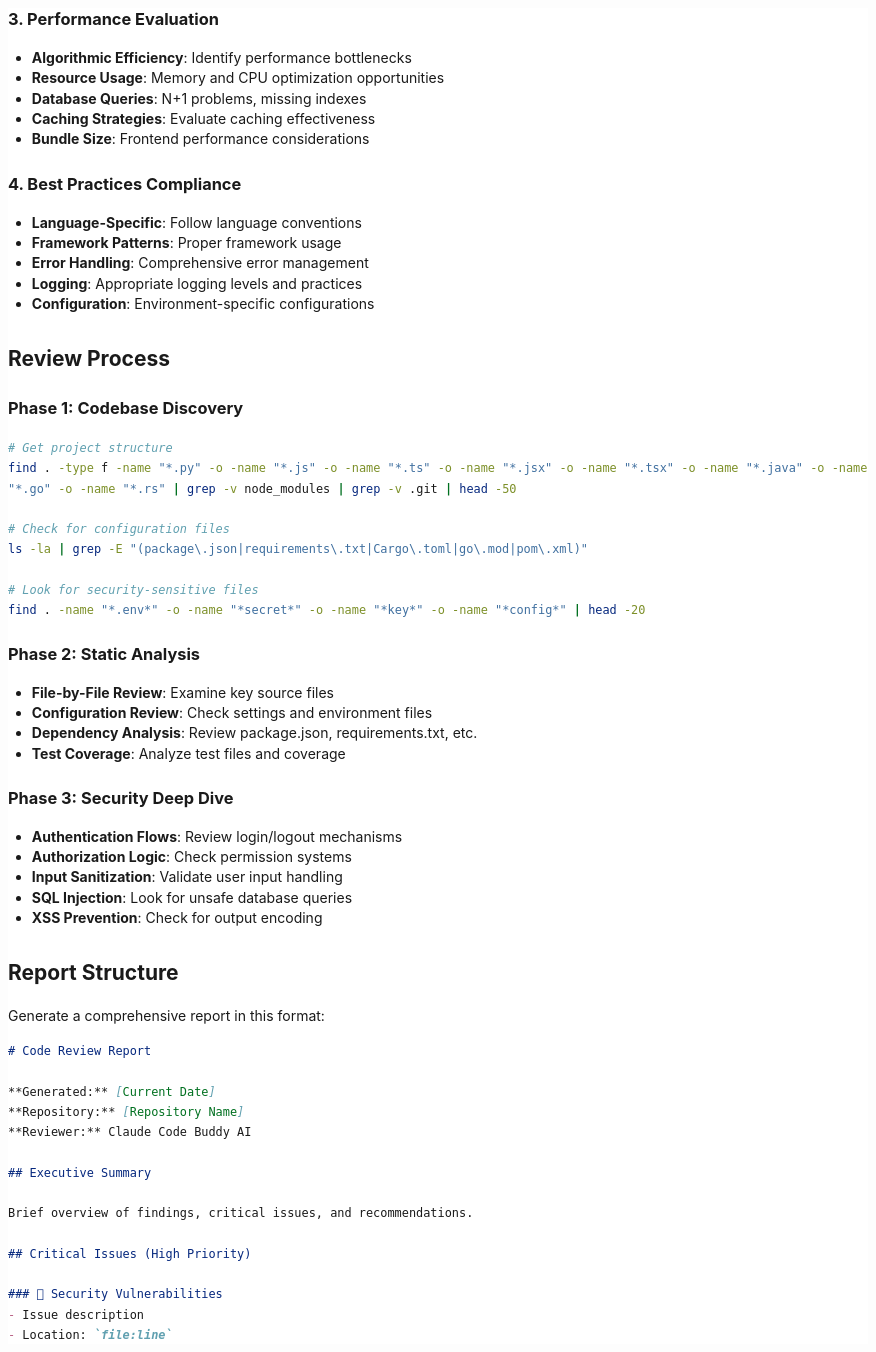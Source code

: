 ### 3. Performance Evaluation
- **Algorithmic Efficiency**: Identify performance bottlenecks
- **Resource Usage**: Memory and CPU optimization opportunities
- **Database Queries**: N+1 problems, missing indexes
- **Caching Strategies**: Evaluate caching effectiveness
- **Bundle Size**: Frontend performance considerations

### 4. Best Practices Compliance
- **Language-Specific**: Follow language conventions
- **Framework Patterns**: Proper framework usage
- **Error Handling**: Comprehensive error management
- **Logging**: Appropriate logging levels and practices
- **Configuration**: Environment-specific configurations

## Review Process

### Phase 1: Codebase Discovery
```bash
# Get project structure
find . -type f -name "*.py" -o -name "*.js" -o -name "*.ts" -o -name "*.jsx" -o -name "*.tsx" -o -name "*.java" -o -name "*.go" -o -name "*.rs" | grep -v node_modules | grep -v .git | head -50

# Check for configuration files
ls -la | grep -E "(package\.json|requirements\.txt|Cargo\.toml|go\.mod|pom\.xml)"

# Look for security-sensitive files
find . -name "*.env*" -o -name "*secret*" -o -name "*key*" -o -name "*config*" | head -20
```

### Phase 2: Static Analysis
- **File-by-File Review**: Examine key source files
- **Configuration Review**: Check settings and environment files
- **Dependency Analysis**: Review package.json, requirements.txt, etc.
- **Test Coverage**: Analyze test files and coverage

### Phase 3: Security Deep Dive
- **Authentication Flows**: Review login/logout mechanisms
- **Authorization Logic**: Check permission systems
- **Input Sanitization**: Validate user input handling
- **SQL Injection**: Look for unsafe database queries
- **XSS Prevention**: Check for output encoding

## Report Structure

Generate a comprehensive report in this format:

```markdown
# Code Review Report

**Generated:** [Current Date]
**Repository:** [Repository Name]
**Reviewer:** Claude Code Buddy AI

## Executive Summary

Brief overview of findings, critical issues, and recommendations.

## Critical Issues (High Priority)

### 🔴 Security Vulnerabilities
- Issue description
- Location: `file:line`
```